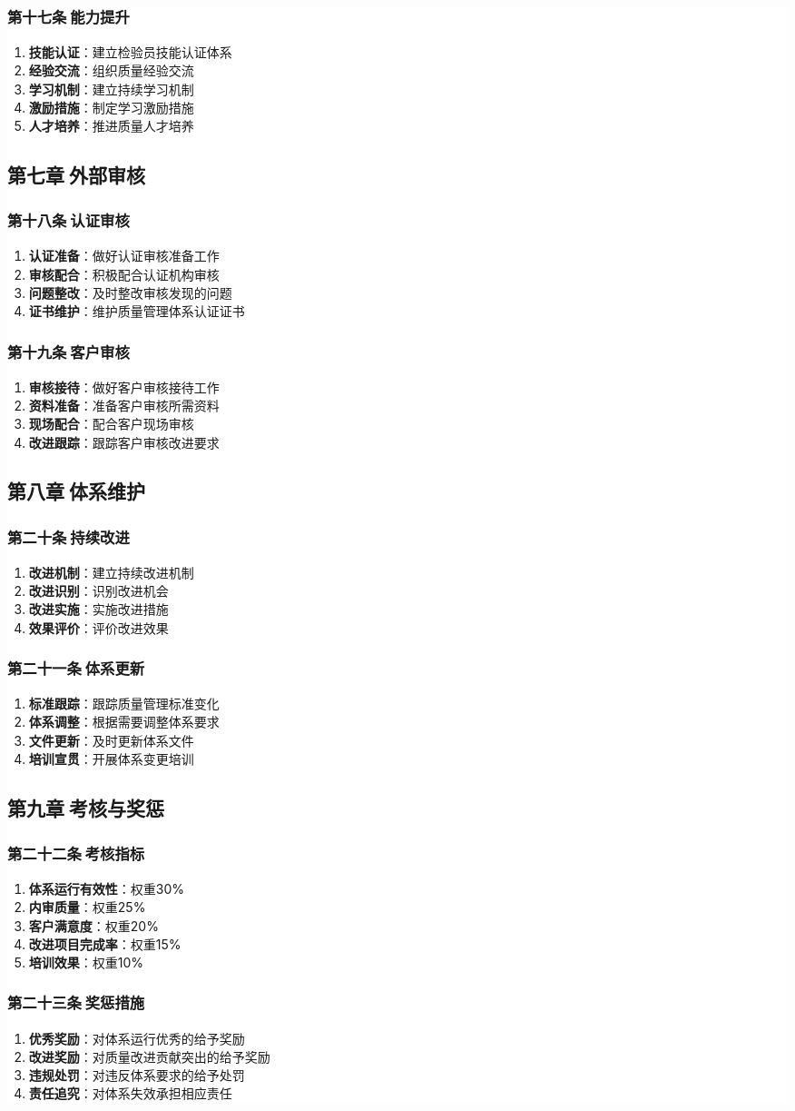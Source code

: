 ### 第十七条 能力提升
1. **技能认证**：建立检验员技能认证体系
2. **经验交流**：组织质量经验交流
3. **学习机制**：建立持续学习机制
4. **激励措施**：制定学习激励措施
5. **人才培养**：推进质量人才培养

## 第七章 外部审核

### 第十八条 认证审核
1. **认证准备**：做好认证审核准备工作
2. **审核配合**：积极配合认证机构审核
3. **问题整改**：及时整改审核发现的问题
4. **证书维护**：维护质量管理体系认证证书

### 第十九条 客户审核
1. **审核接待**：做好客户审核接待工作
2. **资料准备**：准备客户审核所需资料
3. **现场配合**：配合客户现场审核
4. **改进跟踪**：跟踪客户审核改进要求

## 第八章 体系维护

### 第二十条 持续改进
1. **改进机制**：建立持续改进机制
2. **改进识别**：识别改进机会
3. **改进实施**：实施改进措施
4. **效果评价**：评价改进效果

### 第二十一条 体系更新
1. **标准跟踪**：跟踪质量管理标准变化
2. **体系调整**：根据需要调整体系要求
3. **文件更新**：及时更新体系文件
4. **培训宣贯**：开展体系变更培训

## 第九章 考核与奖惩

### 第二十二条 考核指标
1. **体系运行有效性**：权重30%
2. **内审质量**：权重25%
3. **客户满意度**：权重20%
4. **改进项目完成率**：权重15%
5. **培训效果**：权重10%

### 第二十三条 奖惩措施
1. **优秀奖励**：对体系运行优秀的给予奖励
2. **改进奖励**：对质量改进贡献突出的给予奖励
3. **违规处罚**：对违反体系要求的给予处罚
4. **责任追究**：对体系失效承担相应责任
